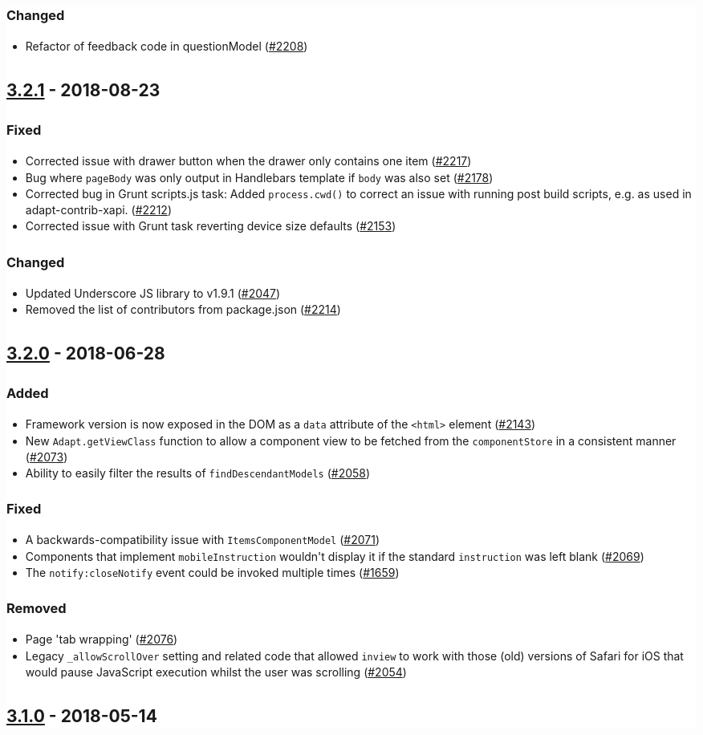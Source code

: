 ### Changed
- Refactor of feedback code in questionModel ([#2208](https://github.com/adaptlearning/adapt_framework/pull/2208))

## [3.2.1] - 2018-08-23

### Fixed
- Corrected issue with drawer button when the drawer only contains one item ([#2217](https://github.com/adaptlearning/adapt_framework/issues/2217))
- Bug where `pageBody` was only output in Handlebars template if `body` was also set ([#2178](https://github.com/adaptlearning/adapt_framework/issues/2178))
- Corrected bug in Grunt scripts.js task: Added `process.cwd()` to correct an issue with running post build scripts, e.g. as used in adapt-contrib-xapi. ([#2212](https://github.com/adaptlearning/adapt_framework/issues/2212))
- Corrected issue with Grunt task reverting device size defaults ([#2153](https://github.com/adaptlearning/adapt_framework/issues/2153))

### Changed
- Updated Underscore JS library to v1.9.1 ([#2047](https://github.com/adaptlearning/adapt_framework/issues/2047))
- Removed the list of contributors from package.json ([#2214](https://github.com/adaptlearning/adapt_framework/issues/2214))

## [3.2.0] - 2018-06-28

### Added
- Framework version is now exposed in the DOM as a `data` attribute of the `<html>` element ([#2143](https://github.com/adaptlearning/adapt_framework/issues/2143))
- New `Adapt.getViewClass` function to allow a component view to be fetched from the `componentStore` in a consistent manner ([#2073](https://github.com/adaptlearning/adapt_framework/issues/2073))
- Ability to easily filter the results of `findDescendantModels` ([#2058](https://github.com/adaptlearning/adapt_framework/issues/2058))

### Fixed
- A backwards-compatibility issue with `ItemsComponentModel` ([#2071](https://github.com/adaptlearning/adapt_framework/issues/2071))
- Components that implement `mobileInstruction` wouldn't display it if the standard `instruction` was left blank ([#2069](https://github.com/adaptlearning/adapt_framework/issues/2069))
- The `notify:closeNotify` event could be invoked multiple times ([#1659](https://github.com/adaptlearning/adapt_framework/issues/1659))

### Removed
- Page 'tab wrapping' ([#2076](https://github.com/adaptlearning/adapt_framework/issues/2076))
- Legacy `_allowScrollOver` setting and related code that allowed `inview` to work with those (old) versions of Safari for iOS that would pause JavaScript execution whilst the user was scrolling ([#2054](https://github.com/adaptlearning/adapt_framework/pull/2054))

## [3.1.0] - 2018-05-14


[unreleased]: https://github.com/adaptlearning/adapt_framework/compare/v4.4.0...HEAD
[4.4.0]: https://github.com/adaptlearning/adapt_framework/compare/v4.3.0...v4.4.0
[4.3.0]: https://github.com/adaptlearning/adapt_framework/compare/v4.2.0...v4.3.0
[4.2.0]: https://github.com/adaptlearning/adapt_framework/compare/v4.1.1...v4.2.0
[4.1.1]: https://github.com/adaptlearning/adapt_framework/compare/v4.1.0...v4.1.1
[4.1.0]: https://github.com/adaptlearning/adapt_framework/compare/v4.0.1...v4.1.0
[4.0.1]: https://github.com/adaptlearning/adapt_framework/compare/v4.0.0...v4.0.1
[4.0.0]: https://github.com/adaptlearning/adapt_framework/compare/v3.5.0...v4.0.0
[3.5.0]: https://github.com/adaptlearning/adapt_framework/compare/v3.4.0...v3.5.0
[3.4.0]: https://github.com/adaptlearning/adapt_framework/compare/v3.3.0...v3.4.0
[3.3.0]: https://github.com/adaptlearning/adapt_framework/compare/v3.2.2...v3.3.0
[3.2.2]: https://github.com/adaptlearning/adapt_framework/compare/v3.2.1...v3.2.2
[3.2.1]: https://github.com/adaptlearning/adapt_framework/compare/v3.2.0...v3.2.1
[3.2.0]: https://github.com/adaptlearning/adapt_framework/compare/v3.1.0...v3.2.0
[3.1.0]: https://github.com/adaptlearning/adapt_framework/compare/v3.0.0...v3.1.0
[3.0.0]: https://github.com/adaptlearning/adapt_framework/compare/v2.2.0...v3.0.0
[2.2.0]: https://github.com/adaptlearning/adapt_framework/compare/v2.1.3...v2.2.0
[2.1.3]: https://github.com/adaptlearning/adapt_framework/compare/v2.1.2...v2.1.3
[2.1.2]: https://github.com/adaptlearning/adapt_framework/compare/v2.1.1...v2.1.2
[2.1.1]: https://github.com/adaptlearning/adapt_framework/compare/v2.1.0...v2.1.1
[2.1.0]: https://github.com/adaptlearning/adapt_framework/compare/v2.0.19...v2.1.0
[2.0.19]: https://github.com/adaptlearning/adapt_framework/compare/v2.0.18...v2.0.19
[2.0.18]: https://github.com/adaptlearning/adapt_framework/compare/v2.0.17...v2.0.18
[2.0.17]: https://github.com/adaptlearning/adapt_framework/compare/v2.0.16...v2.0.17
[2.0.16]: https://github.com/adaptlearning/adapt_framework/compare/v2.0.15...v2.0.16
[2.0.15]: https://github.com/adaptlearning/adapt_framework/compare/v2.0.14...v2.0.15
[2.0.14]: https://github.com/adaptlearning/adapt_framework/compare/v2.0.13...v2.0.14
[2.0.13]: https://github.com/adaptlearning/adapt_framework/compare/v2.0.12...v2.0.13
[2.0.12]: https://github.com/adaptlearning/adapt_framework/compare/v2.0.11...v2.0.12
[2.0.11]: https://github.com/adaptlearning/adapt_framework/compare/v2.0.10...v2.0.11
[2.0.10]: https://github.com/adaptlearning/adapt_framework/compare/v2.0.9...v2.0.10
[2.0.9]: https://github.com/adaptlearning/adapt_framework/compare/v2.0.8...v2.0.9
[2.0.8]: https://github.com/adaptlearning/adapt_framework/compare/v2.0.7...v2.0.8
[2.0.7]: https://github.com/adaptlearning/adapt_framework/compare/v2.0.6...v2.0.7
[2.0.6]: https://github.com/adaptlearning/adapt_framework/compare/v2.0.5...v2.0.6
[2.0.5]: https://github.com/adaptlearning/adapt_framework/compare/v2.0.4...v2.0.5
[2.0.4]: https://github.com/adaptlearning/adapt_framework/compare/v2.0.3...v2.0.4
[2.0.3]: https://github.com/adaptlearning/adapt_framework/compare/v2.0.2...v2.0.3
[2.0.2]: https://github.com/adaptlearning/adapt_framework/compare/v2.0.1...v2.0.2
[2.0.1]: https://github.com/adaptlearning/adapt_framework/compare/v2.0.0...v2.0.1
[2.0.0]: https://github.com/adaptlearning/adapt_framework/compare/v1.1.3...v2.0.0
[1.1.3]: https://github.com/adaptlearning/adapt_framework/compare/v1.1.2...v1.1.3
[1.1.2]: https://github.com/adaptlearning/adapt_framework/compare/v1.1.1...v1.1.2
[1.1.1]: https://github.com/adaptlearning/adapt_framework/compare/v1.1.0...v1.1.1
[1.1.0]: https://github.com/adaptlearning/adapt_framework/compare/v1.0.0...v1.1.0
[1.0.0]: https://github.com/adaptlearning/adapt_framework/tree/v1.0.0
